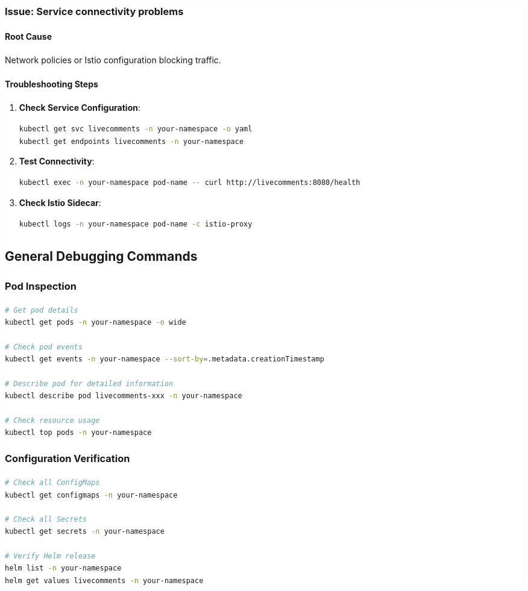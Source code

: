### Issue: Service connectivity problems

#### Root Cause
Network policies or Istio configuration blocking traffic.

#### Troubleshooting Steps

1. **Check Service Configuration**:
   ```bash
   kubectl get svc livecomments -n your-namespace -o yaml
   kubectl get endpoints livecomments -n your-namespace
   ```

2. **Test Connectivity**:
   ```bash
   kubectl exec -n your-namespace pod-name -- curl http://livecomments:8080/health
   ```

3. **Check Istio Sidecar**:
   ```bash
   kubectl logs -n your-namespace pod-name -c istio-proxy
   ```

## General Debugging Commands

### Pod Inspection
```bash
# Get pod details
kubectl get pods -n your-namespace -o wide

# Check pod events
kubectl get events -n your-namespace --sort-by=.metadata.creationTimestamp

# Describe pod for detailed information
kubectl describe pod livecomments-xxx -n your-namespace

# Check resource usage
kubectl top pods -n your-namespace
```

### Configuration Verification
```bash
# Check all ConfigMaps
kubectl get configmaps -n your-namespace

# Check all Secrets
kubectl get secrets -n your-namespace

# Verify Helm release
helm list -n your-namespace
helm get values livecomments -n your-namespace
```

